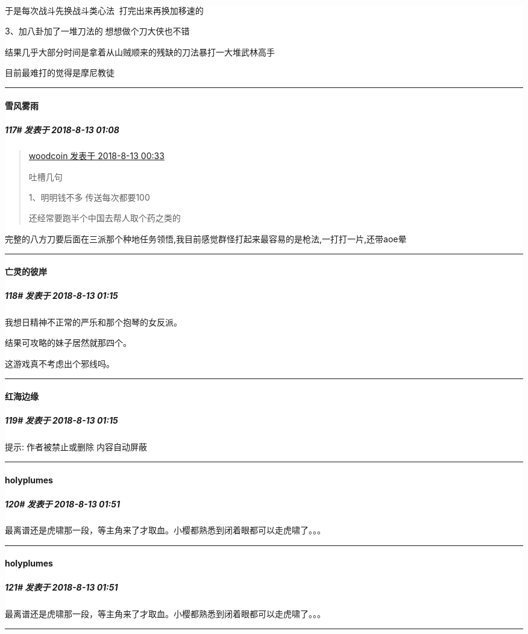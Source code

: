 于是每次战斗先换战斗类心法  打完出来再换加移速的 

3、加八卦加了一堆刀法的 想想做个刀大侠也不错

结果几乎大部分时间是拿着从山贼顺来的残缺的刀法暴打一大堆武林高手

目前最难打的觉得是摩尼教徒

*****

####  雪风雾雨  
##### 117#       发表于 2018-8-13 01:08

<blockquote><a href="httphttps://bbs.saraba1st.com/2b/forum.php?mod=redirect&amp;goto=findpost&amp;pid=40629954&amp;ptid=1732246" target="_blank">woodcoin 发表于 2018-8-13 00:33</a>

吐槽几句

1、明明钱不多 传送每次都要100 

还经常要跑半个中国去帮人取个药之类的</blockquote>
完整的八方刀要后面在三派那个种地任务领悟,我目前感觉群怪打起来最容易的是枪法,一打打一片,还带aoe晕

*****

####  亡灵的彼岸  
##### 118#       发表于 2018-8-13 01:15

我想日精神不正常的严乐和那个抱琴的女反派。

结果可攻略的妹子居然就那四个。

这游戏真不考虑出个邪线吗。

*****

####  红海边缘  
##### 119#       发表于 2018-8-13 01:15

提示: 作者被禁止或删除 内容自动屏蔽

*****

####  holyplumes  
##### 120#       发表于 2018-8-13 01:51

最离谱还是虎啸那一段，等主角来了才取血。小樱都熟悉到闭着眼都可以走虎啸了。。。


*****

####  holyplumes  
##### 121#       发表于 2018-8-13 01:51

最离谱还是虎啸那一段，等主角来了才取血。小樱都熟悉到闭着眼都可以走虎啸了。。。

*****
